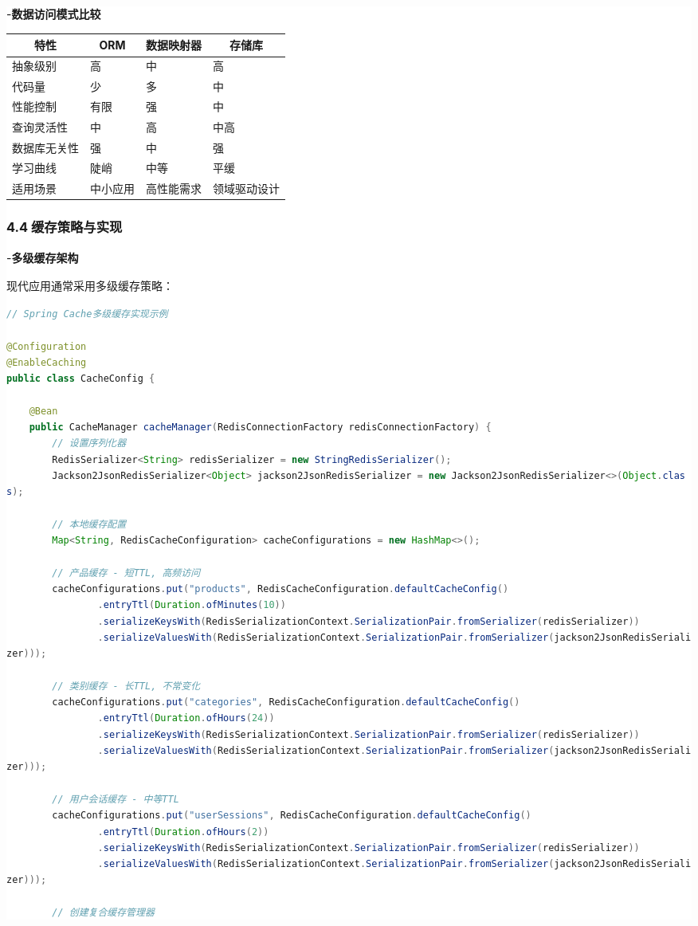 -**数据访问模式比较**

|特性|ORM|数据映射器|存储库|
|---|---|---|---|
|抽象级别|高|中|高|
|代码量|少|多|中|
|性能控制|有限|强|中|
|查询灵活性|中|高|中高|
|数据库无关性|强|中|强|
|学习曲线|陡峭|中等|平缓|
|适用场景|中小应用|高性能需求|领域驱动设计|

### 4.4 缓存策略与实现

-**多级缓存架构**

现代应用通常采用多级缓存策略：

```java
// Spring Cache多级缓存实现示例

@Configuration
@EnableCaching
public class CacheConfig {
  
    @Bean
    public CacheManager cacheManager(RedisConnectionFactory redisConnectionFactory) {
        // 设置序列化器
        RedisSerializer<String> redisSerializer = new StringRedisSerializer();
        Jackson2JsonRedisSerializer<Object> jackson2JsonRedisSerializer = new Jackson2JsonRedisSerializer<>(Object.class);
  
        // 本地缓存配置
        Map<String, RedisCacheConfiguration> cacheConfigurations = new HashMap<>();
  
        // 产品缓存 - 短TTL, 高频访问
        cacheConfigurations.put("products", RedisCacheConfiguration.defaultCacheConfig()
                .entryTtl(Duration.ofMinutes(10))
                .serializeKeysWith(RedisSerializationContext.SerializationPair.fromSerializer(redisSerializer))
                .serializeValuesWith(RedisSerializationContext.SerializationPair.fromSerializer(jackson2JsonRedisSerializer)));
  
        // 类别缓存 - 长TTL, 不常变化
        cacheConfigurations.put("categories", RedisCacheConfiguration.defaultCacheConfig()
                .entryTtl(Duration.ofHours(24))
                .serializeKeysWith(RedisSerializationContext.SerializationPair.fromSerializer(redisSerializer))
                .serializeValuesWith(RedisSerializationContext.SerializationPair.fromSerializer(jackson2JsonRedisSerializer)));
  
        // 用户会话缓存 - 中等TTL
        cacheConfigurations.put("userSessions", RedisCacheConfiguration.defaultCacheConfig()
                .entryTtl(Duration.ofHours(2))
                .serializeKeysWith(RedisSerializationContext.SerializationPair.fromSerializer(redisSerializer))
                .serializeValuesWith(RedisSerializationContext.SerializationPair.fromSerializer(jackson2JsonRedisSerializer)));
  
        // 创建复合缓存管理器
```